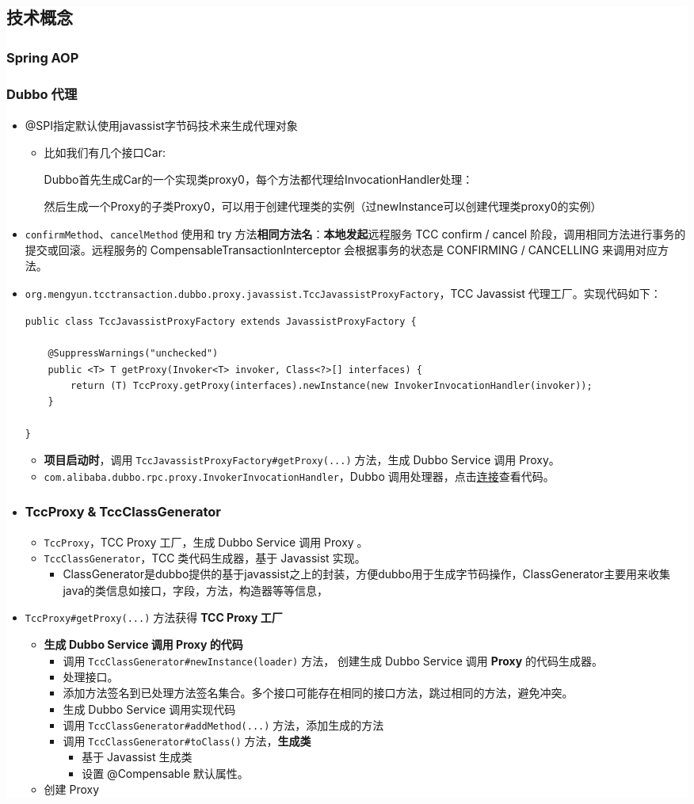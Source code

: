 ## **技术概念**

### **Spring AOP**



### Dubbo 代理

- @SPI指定默认使用javassist字节码技术来生成代理对象

  - 比如我们有几个接口Car:

    Dubbo首先生成Car的一个实现类proxy0，每个方法都代理给InvocationHandler处理：

    然后生成一个Proxy的子类Proxy0，可以用于创建代理类的实例（过newInstance可以创建代理类proxy0的实例）

- `confirmMethod`、`cancelMethod` 使用和 try 方法**相同方法名**：**本地发起**远程服务 TCC confirm / cancel 阶段，调用相同方法进行事务的提交或回滚。远程服务的 CompensableTransactionInterceptor 会根据事务的状态是 CONFIRMING / CANCELLING 来调用对应方法。

- `org.mengyun.tcctransaction.dubbo.proxy.javassist.TccJavassistProxyFactory`，TCC Javassist 代理工厂。实现代码如下：

  

  ```
  public class TccJavassistProxyFactory extends JavassistProxyFactory {
  
      @SuppressWarnings("unchecked")
      public <T> T getProxy(Invoker<T> invoker, Class<?>[] interfaces) {
          return (T) TccProxy.getProxy(interfaces).newInstance(new InvokerInvocationHandler(invoker));
      }
  
  }
  ```

  

  - **项目启动时**，调用 `TccJavassistProxyFactory#getProxy(...)` 方法，生成 Dubbo Service 调用 Proxy。
  - `com.alibaba.dubbo.rpc.proxy.InvokerInvocationHandler`，Dubbo 调用处理器，点击[连接](https://github.com/alibaba/dubbo/blob/17619dfa974457b00fe27cf68ae3f9d266709666/dubbo-rpc/dubbo-rpc-api/src/main/java/com/alibaba/dubbo/rpc/proxy/InvokerInvocationHandler.java)查看代码。

- ### TccProxy & TccClassGenerator

  - `TccProxy`，TCC Proxy 工厂，生成 Dubbo Service 调用 Proxy 。
  - `TccClassGenerator`，TCC 类代码生成器，基于 Javassist 实现。
    - ClassGenerator是dubbo提供的基于javassist之上的封装，方便dubbo用于生成字节码操作，ClassGenerator主要用来收集java的类信息如接口，字段，方法，构造器等等信息，

- `TccProxy#getProxy(...)` 方法获得 **TCC Proxy 工厂**

  - **生成 Dubbo Service 调用 Proxy 的代码**
    - 调用 `TccClassGenerator#newInstance(loader)` 方法， 创建生成 Dubbo Service 调用 **Proxy** 的代码生成器。
    - 处理接口。
    - 添加方法签名到已处理方法签名集合。多个接口可能存在相同的接口方法，跳过相同的方法，避免冲突。
    - 生成 Dubbo Service 调用实现代码
    - 调用 `TccClassGenerator#addMethod(...)` 方法，添加生成的方法
    - 调用 `TccClassGenerator#toClass()` 方法，**生成类**
      - 基于 Javassist 生成类
      - 设置 @Compensable 默认属性。
  - 创建 Proxy
